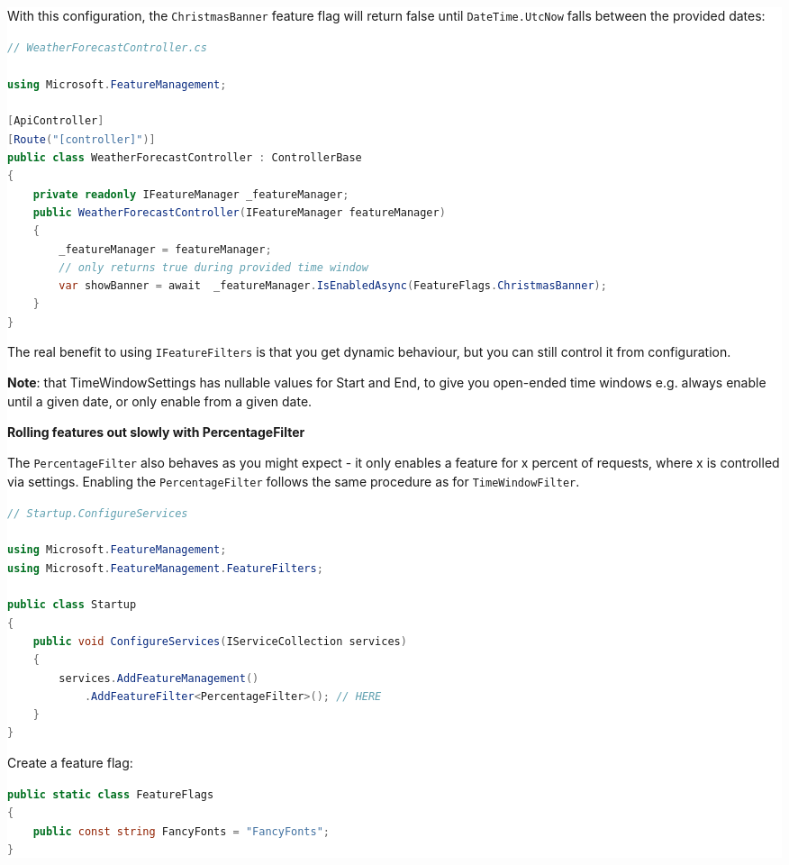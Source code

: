 With this configuration, the `ChristmasBanner` feature flag will return false until `DateTime.UtcNow` falls between the provided dates:

```cs
// WeatherForecastController.cs

using Microsoft.FeatureManagement;

[ApiController]
[Route("[controller]")]
public class WeatherForecastController : ControllerBase
{
    private readonly IFeatureManager _featureManager;
    public WeatherForecastController(IFeatureManager featureManager)
    {
        _featureManager = featureManager;
        // only returns true during provided time window
        var showBanner = await  _featureManager.IsEnabledAsync(FeatureFlags.ChristmasBanner);
    }
}
```

The real benefit to using `IFeatureFilters` is that you get dynamic behaviour, but you can still control it from configuration.

**Note**: that TimeWindowSettings has nullable values for Start and End, to give you open-ended time windows e.g. always enable until a given date, or only enable from a given date.

**Rolling features out slowly with PercentageFilter**

The `PercentageFilter` also behaves as you might expect - it only enables a feature for x percent of requests, where x is controlled via settings. Enabling the `PercentageFilter` follows the same procedure as for `TimeWindowFilter`.

```cs
// Startup.ConfigureServices

using Microsoft.FeatureManagement;
using Microsoft.FeatureManagement.FeatureFilters;

public class Startup 
{
    public void ConfigureServices(IServiceCollection services)
    {
        services.AddFeatureManagement()
            .AddFeatureFilter<PercentageFilter>(); // HERE
    }
}
```

Create a feature flag:

```cs
public static class FeatureFlags
{
    public const string FancyFonts = "FancyFonts";
}
```
